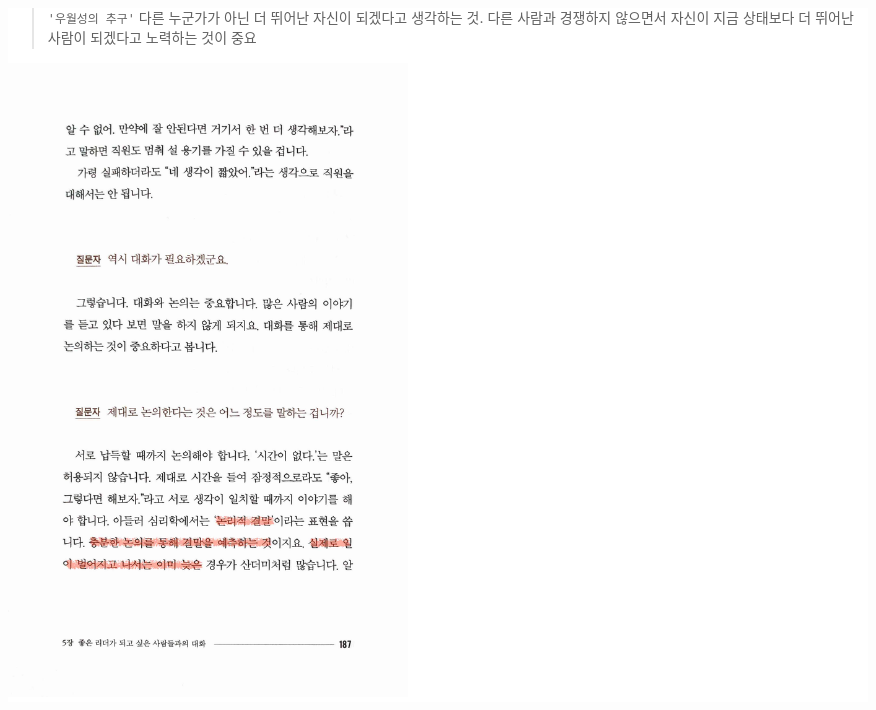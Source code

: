 > `'우월성의 추구'` 다른 누군가가 아닌 더 뛰어난 자신이 되겠다고 생각하는 것. 다른 사람과 경쟁하지 않으면서 자신이 지금 상태보다 더 뛰어난 사람이 되겠다고 노력하는 것이 중요

<img src="leader_doesnot_give_compliments/3.jpg" width="400"/>
